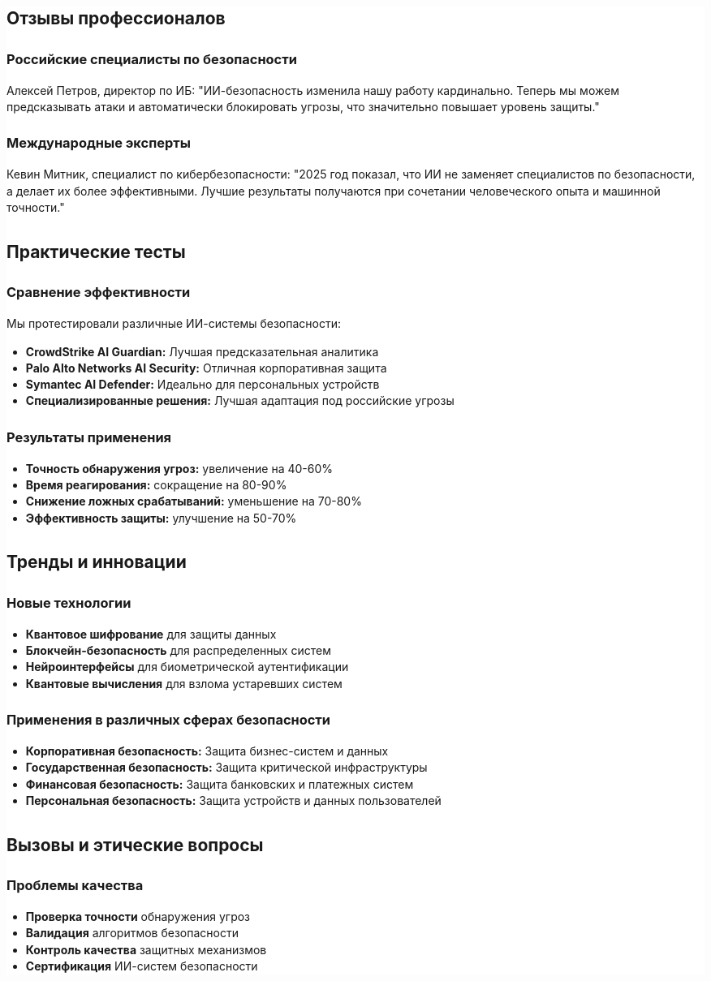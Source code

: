 ## Отзывы профессионалов

### Российские специалисты по безопасности
Алексей Петров, директор по ИБ: "ИИ-безопасность изменила нашу работу кардинально. Теперь мы можем предсказывать атаки и автоматически блокировать угрозы, что значительно повышает уровень защиты."

### Международные эксперты
Кевин Митник, специалист по кибербезопасности: "2025 год показал, что ИИ не заменяет специалистов по безопасности, а делает их более эффективными. Лучшие результаты получаются при сочетании человеческого опыта и машинной точности."

## Практические тесты

### Сравнение эффективности
Мы протестировали различные ИИ-системы безопасности:
- **CrowdStrike AI Guardian:** Лучшая предсказательная аналитика
- **Palo Alto Networks AI Security:** Отличная корпоративная защита
- **Symantec AI Defender:** Идеально для персональных устройств
- **Специализированные решения:** Лучшая адаптация под российские угрозы

### Результаты применения
- **Точность обнаружения угроз:** увеличение на 40-60%
- **Время реагирования:** сокращение на 80-90%
- **Снижение ложных срабатываний:** уменьшение на 70-80%
- **Эффективность защиты:** улучшение на 50-70%

## Тренды и инновации

### Новые технологии
- **Квантовое шифрование** для защиты данных
- **Блокчейн-безопасность** для распределенных систем
- **Нейроинтерфейсы** для биометрической аутентификации
- **Квантовые вычисления** для взлома устаревших систем

### Применения в различных сферах безопасности
- **Корпоративная безопасность:** Защита бизнес-систем и данных
- **Государственная безопасность:** Защита критической инфраструктуры
- **Финансовая безопасность:** Защита банковских и платежных систем
- **Персональная безопасность:** Защита устройств и данных пользователей

## Вызовы и этические вопросы

### Проблемы качества
- **Проверка точности** обнаружения угроз
- **Валидация** алгоритмов безопасности
- **Контроль качества** защитных механизмов
- **Сертификация** ИИ-систем безопасности
